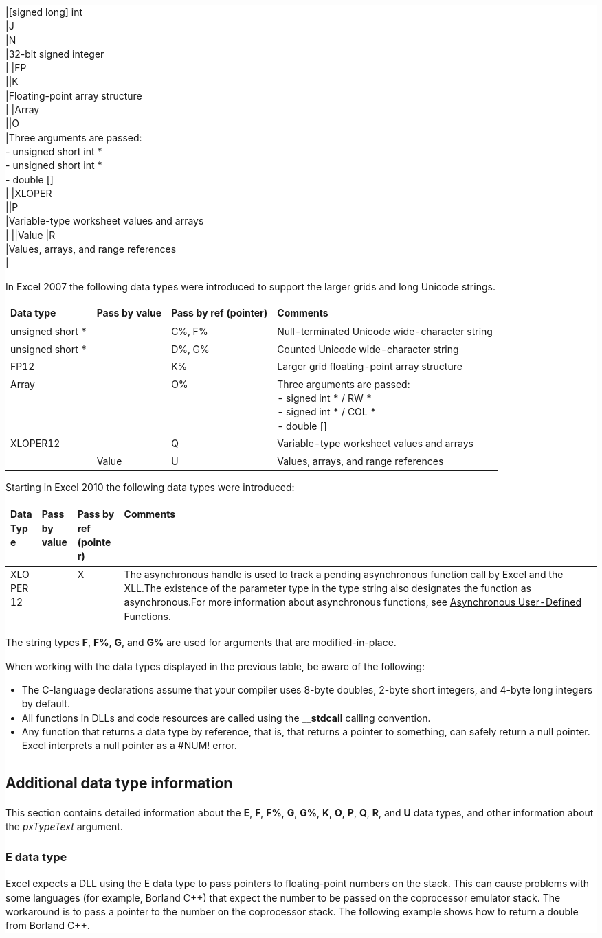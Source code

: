 |[signed long] int  <br/> |J  <br/> |N  <br/> |32-bit signed integer  <br/> |
|FP  <br/> ||K  <br/> |Floating-point array structure  <br/> |
|Array  <br/> ||O  <br/> |Three arguments are passed:<br/>- unsigned short int \*<br/>- unsigned short int \*<br/>- double []  <br/> |
|XLOPER  <br/> ||P  <br/> |Variable-type worksheet values and arrays  <br/> |
||Value |R  <br/> |Values, arrays, and range references  <br/> |

In Excel 2007 the following data types were introduced to support the larger grids and long Unicode strings.
  
|**Data type**|**Pass by value**|**Pass by ref (pointer)**|**Comments**|
|:-----|:-----|:-----|:-----|
|unsigned short \*  <br/> ||C%, F%  <br/> |Null-terminated Unicode wide-character string  <br/> |
|unsigned short \*  <br/> ||D%, G%  <br/> |Counted Unicode wide-character string  <br/> |
|FP12  <br/> ||K%  <br/> |Larger grid floating-point array structure  <br/> |
|Array  <br/> ||O%  <br/> |Three arguments are passed:<br/>- signed int \* / RW \*<br/>- signed int \* / COL \*<br/>- double []  <br/> |
|XLOPER12  <br/> ||Q  <br/> |Variable-type worksheet values and arrays  <br/> |
||Value |U  <br/> |Values, arrays, and range references  <br/> |

Starting in Excel 2010 the following data types were introduced:
  
|**Data Type**|**Pass by value**|**Pass by ref (pointer)**|**Comments**|
|:-----|:-----|:-----|:-----|
|XLOPER12  <br/> ||X  <br/> |The asynchronous handle is used to track a pending asynchronous function call by Excel and the XLL.The existence of the parameter type in the type string also designates the function as asynchronous.For more information about asynchronous functions, see [Asynchronous User-Defined Functions](asynchronous-user-defined-functions.md). |

The string types **F**, **F%**, **G**, and **G%** are used for arguments that are modified-in-place.
  
When working with the data types displayed in the previous table, be aware of the following:
  
- The C-language declarations assume that your compiler uses 8-byte doubles, 2-byte short integers, and 4-byte long integers by default.
- All functions in DLLs and code resources are called using the **__stdcall** calling convention.
- Any function that returns a data type by reference, that is, that returns a pointer to something, can safely return a null pointer. Excel interprets a null pointer as a #NUM! error.

## Additional data type information

This section contains detailed information about the **E**, **F**, **F%**, **G**, **G%**, **K**, **O**, **P**, **Q**, **R**, and **U** data types, and other information about the _pxTypeText_ argument.
  
### E data type

Excel expects a DLL using the E data type to pass pointers to floating-point numbers on the stack. This can cause problems with some languages (for example, Borland C++) that expect the number to be passed on the coprocessor emulator stack. The workaround is to pass a pointer to the number on the coprocessor stack. The following example shows how to return a double from Borland C++.
  